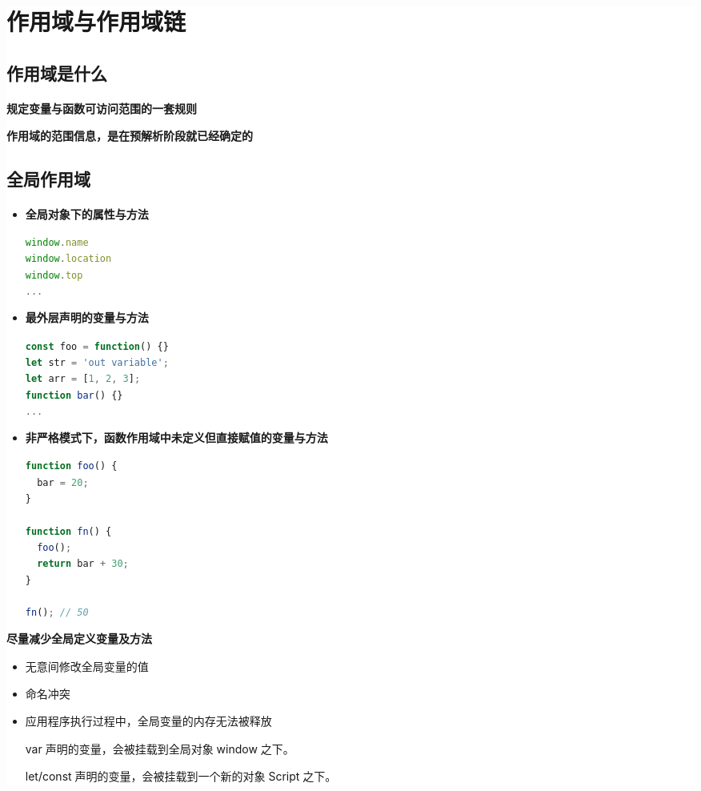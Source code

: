 # 作用域与作用域链

## 作用域是什么

**规定变量与函数可访问范围的一套规则**

**作用域的范围信息，是在预解析阶段就已经确定的**

## 全局作用域

- **全局对象下的属性与方法**
  
  ```js
  window.name
  window.location
  window.top
  ...
  ```

- **最外层声明的变量与方法**
  
  ```js
  const foo = function() {}
  let str = 'out variable';
  let arr = [1, 2, 3];
  function bar() {}
  ...
  ```

- **非严格模式下，函数作用域中未定义但直接赋值的变量与方法**
  
  ```js
  function foo() {
    bar = 20;
  }
  
  function fn() {
    foo();
    return bar + 30;
  }
  
  fn(); // 50
  ```

**尽量减少全局定义变量及方法**

- 无意间修改全局变量的值

- 命名冲突

- 应用程序执行过程中，全局变量的内存无法被释放
  
  var 声明的变量，会被挂载到全局对象 window 之下。
  
  let/const 声明的变量，会被挂载到一个新的对象 Script 之下。
